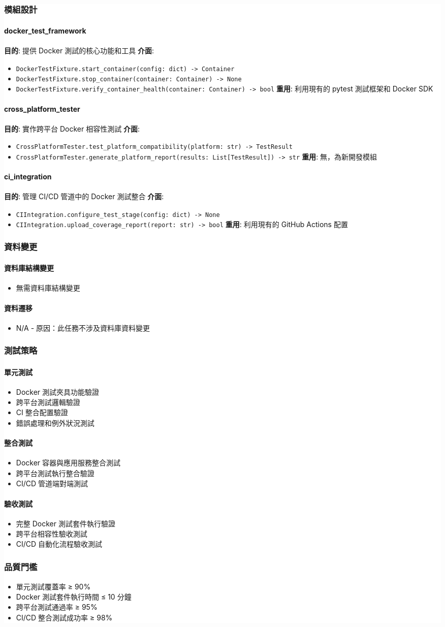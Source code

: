 ### 模組設計

#### docker_test_framework
**目的**: 提供 Docker 測試的核心功能和工具
**介面**:
- `DockerTestFixture.start_container(config: dict) -> Container`
- `DockerTestFixture.stop_container(container: Container) -> None`  
- `DockerTestFixture.verify_container_health(container: Container) -> bool`
**重用**: 利用現有的 pytest 測試框架和 Docker SDK

#### cross_platform_tester  
**目的**: 實作跨平台 Docker 相容性測試
**介面**:
- `CrossPlatformTester.test_platform_compatibility(platform: str) -> TestResult`
- `CrossPlatformTester.generate_platform_report(results: List[TestResult]) -> str`
**重用**: 無，為新開發模組

#### ci_integration
**目的**: 管理 CI/CD 管道中的 Docker 測試整合
**介面**: 
- `CIIntegration.configure_test_stage(config: dict) -> None`
- `CIIntegration.upload_coverage_report(report: str) -> bool`
**重用**: 利用現有的 GitHub Actions 配置

### 資料變更

#### 資料庫結構變更
- 無需資料庫結構變更

#### 資料遷移
- N/A - 原因：此任務不涉及資料庫資料變更

### 測試策略

#### 單元測試
- Docker 測試夾具功能驗證
- 跨平台測試邏輯驗證  
- CI 整合配置驗證
- 錯誤處理和例外狀況測試

#### 整合測試
- Docker 容器與應用服務整合測試
- 跨平台測試執行整合驗證
- CI/CD 管道端對端測試

#### 驗收測試  
- 完整 Docker 測試套件執行驗證
- 跨平台相容性驗收測試
- CI/CD 自動化流程驗收測試

### 品質門檻
- 單元測試覆蓋率 ≥ 90%
- Docker 測試套件執行時間 ≤ 10 分鐘
- 跨平台測試通過率 ≥ 95%
- CI/CD 整合測試成功率 ≥ 98%
